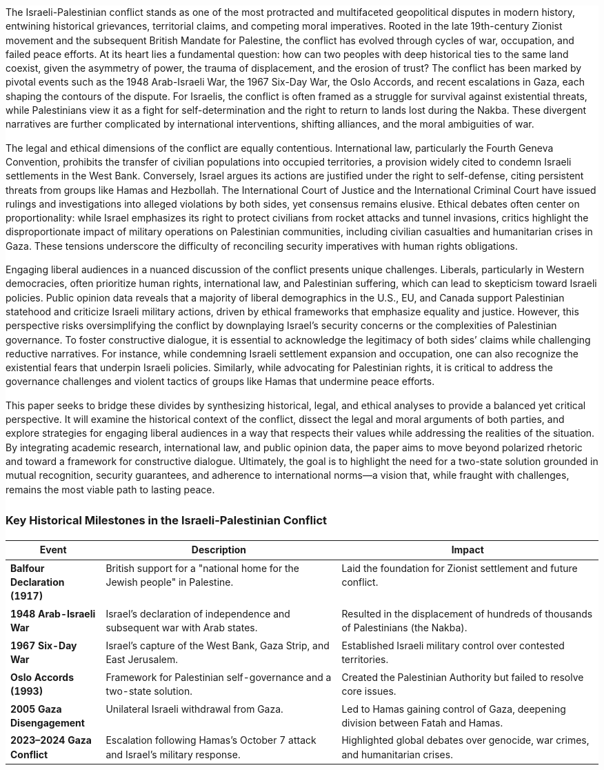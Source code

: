 The Israeli-Palestinian conflict stands as one of the most protracted and multifaceted geopolitical disputes in modern history, entwining historical grievances, territorial claims, and competing moral imperatives. Rooted in the late 19th-century Zionist movement and the subsequent British Mandate for Palestine, the conflict has evolved through cycles of war, occupation, and failed peace efforts. At its heart lies a fundamental question: how can two peoples with deep historical ties to the same land coexist, given the asymmetry of power, the trauma of displacement, and the erosion of trust? The conflict has been marked by pivotal events such as the 1948 Arab-Israeli War, the 1967 Six-Day War, the Oslo Accords, and recent escalations in Gaza, each shaping the contours of the dispute. For Israelis, the conflict is often framed as a struggle for survival against existential threats, while Palestinians view it as a fight for self-determination and the right to return to lands lost during the Nakba. These divergent narratives are further complicated by international interventions, shifting alliances, and the moral ambiguities of war.  

The legal and ethical dimensions of the conflict are equally contentious. International law, particularly the Fourth Geneva Convention, prohibits the transfer of civilian populations into occupied territories, a provision widely cited to condemn Israeli settlements in the West Bank. Conversely, Israel argues its actions are justified under the right to self-defense, citing persistent threats from groups like Hamas and Hezbollah. The International Court of Justice and the International Criminal Court have issued rulings and investigations into alleged violations by both sides, yet consensus remains elusive. Ethical debates often center on proportionality: while Israel emphasizes its right to protect civilians from rocket attacks and tunnel invasions, critics highlight the disproportionate impact of military operations on Palestinian communities, including civilian casualties and humanitarian crises in Gaza. These tensions underscore the difficulty of reconciling security imperatives with human rights obligations.  

Engaging liberal audiences in a nuanced discussion of the conflict presents unique challenges. Liberals, particularly in Western democracies, often prioritize human rights, international law, and Palestinian suffering, which can lead to skepticism toward Israeli policies. Public opinion data reveals that a majority of liberal demographics in the U.S., EU, and Canada support Palestinian statehood and criticize Israeli military actions, driven by ethical frameworks that emphasize equality and justice. However, this perspective risks oversimplifying the conflict by downplaying Israel’s security concerns or the complexities of Palestinian governance. To foster constructive dialogue, it is essential to acknowledge the legitimacy of both sides’ claims while challenging reductive narratives. For instance, while condemning Israeli settlement expansion and occupation, one can also recognize the existential fears that underpin Israeli policies. Similarly, while advocating for Palestinian rights, it is critical to address the governance challenges and violent tactics of groups like Hamas that undermine peace efforts.  

This paper seeks to bridge these divides by synthesizing historical, legal, and ethical analyses to provide a balanced yet critical perspective. It will examine the historical context of the conflict, dissect the legal and moral arguments of both parties, and explore strategies for engaging liberal audiences in a way that respects their values while addressing the realities of the situation. By integrating academic research, international law, and public opinion data, the paper aims to move beyond polarized rhetoric and toward a framework for constructive dialogue. Ultimately, the goal is to highlight the need for a two-state solution grounded in mutual recognition, security guarantees, and adherence to international norms—a vision that, while fraught with challenges, remains the most viable path to lasting peace.  

### Key Historical Milestones in the Israeli-Palestinian Conflict  
| **Event** | **Description** | **Impact** |  
|-----------|-----------------|------------|  
| **Balfour Declaration (1917)** | British support for a "national home for the Jewish people" in Palestine. | Laid the foundation for Zionist settlement and future conflict. |  
| **1948 Arab-Israeli War** | Israel’s declaration of independence and subsequent war with Arab states. | Resulted in the displacement of hundreds of thousands of Palestinians (the Nakba). |  
| **1967 Six-Day War** | Israel’s capture of the West Bank, Gaza Strip, and East Jerusalem. | Established Israeli military control over contested territories. |  
| **Oslo Accords (1993)** | Framework for Palestinian self-governance and a two-state solution. | Created the Palestinian Authority but failed to resolve core issues. |  
| **2005 Gaza Disengagement** | Unilateral Israeli withdrawal from Gaza. | Led to Hamas gaining control of Gaza, deepening division between Fatah and Hamas. |  
| **2023–2024 Gaza Conflict** | Escalation following Hamas’s October 7 attack and Israel’s military response. | Highlighted global debates over genocide, war crimes, and humanitarian crises. |  
